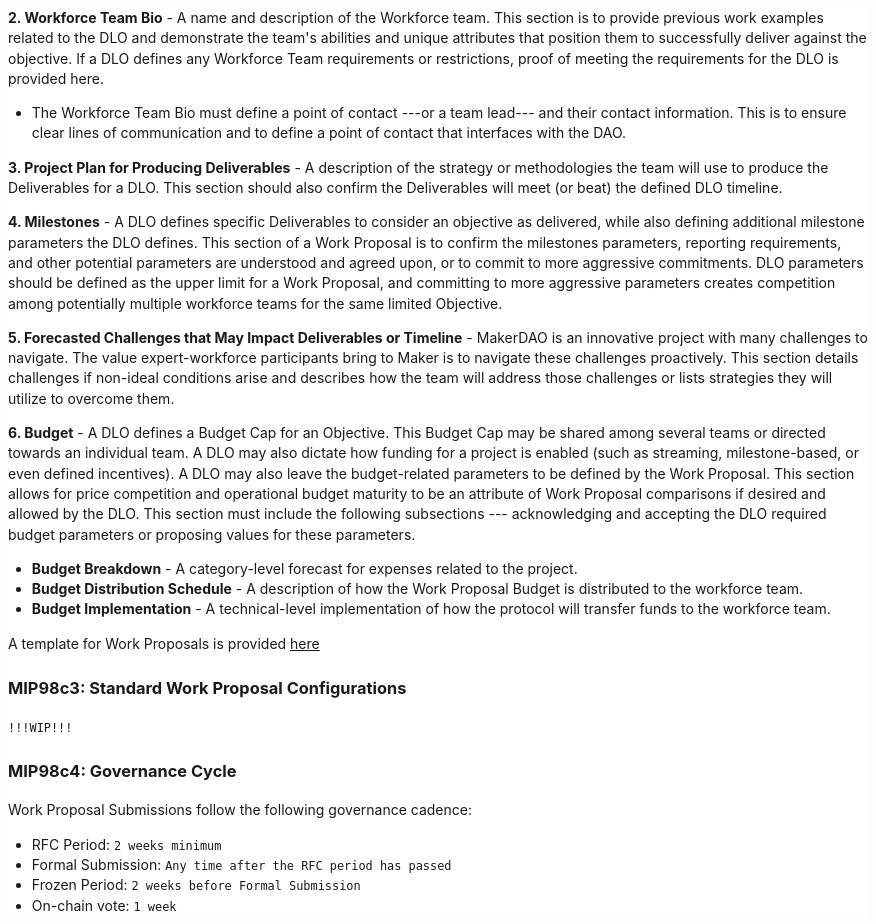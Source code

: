 **2. Workforce Team Bio** - A name and description of the Workforce team. This section is to provide previous work examples related to the DLO and demonstrate the team's abilities and unique attributes that position them to successfully deliver against the objective. If a DLO defines any Workforce Team requirements or restrictions, proof of meeting the requirements for the DLO is provided here.

* The Workforce Team Bio must define a point of contact ---or a team lead--- and their contact information. This is to ensure clear lines of communication and to define a point of contact that interfaces with the DAO.

**3. Project Plan for Producing Deliverables** - A description of the strategy or methodologies the team will use to produce the Deliverables for a DLO. This section should also confirm the Deliverables will meet (or beat) the defined DLO timeline.

**4. Milestones** - A DLO defines specific Deliverables to consider an objective as delivered, while also defining additional milestone parameters the DLO defines. This section of a Work Proposal is to confirm the milestones parameters, reporting requirements, and other potential parameters are understood and agreed upon, or to commit to more aggressive commitments. DLO parameters should be defined as the upper limit for a Work Proposal, and committing to more aggressive parameters creates competition among potentially multiple workforce teams for the same limited Objective.

**5. Forecasted Challenges that May Impact Deliverables or Timeline** - MakerDAO is an innovative project with many challenges to navigate. The value expert-workforce participants bring to Maker is to navigate these challenges proactively. This section details challenges if non-ideal conditions arise and describes how the team will address those challenges or lists strategies they will utilize to overcome them.


**6. Budget** - A DLO defines a Budget Cap for an Objective. This Budget Cap may be shared among several teams or directed towards an individual team. A DLO may also dictate how funding for a project is enabled (such as streaming, milestone-based, or even defined incentives). A DLO may also leave the budget-related parameters to be defined by the Work Proposal. This section allows for price competition and operational budget maturity to be an attribute of Work Proposal comparisons if desired and allowed by the DLO. This section must include the following subsections --- acknowledging and accepting the DLO required budget parameters or proposing values for these parameters.

* **Budget Breakdown** - A category-level forecast for expenses related to the project.
* **Budget Distribution Schedule** - A description of how the Work Proposal Budget is distributed to the workforce team.
* **Budget Implementation** - A technical-level implementation of how the protocol will transfer funds to the workforce team.

A template for Work Proposals is provided [here](https://hackmd.io/@0xRetro/BJjfjj75j)

### MIP98c3: Standard Work Proposal Configurations

`!!!WIP!!!`

### MIP98c4: Governance Cycle

Work Proposal Submissions follow the following governance cadence:

* RFC Period: `2 weeks minimum`
* Formal Submission: `Any time after the RFC period has passed`
* Frozen Period: `2 weeks before Formal Submission`
* On-chain vote: `1 week`
